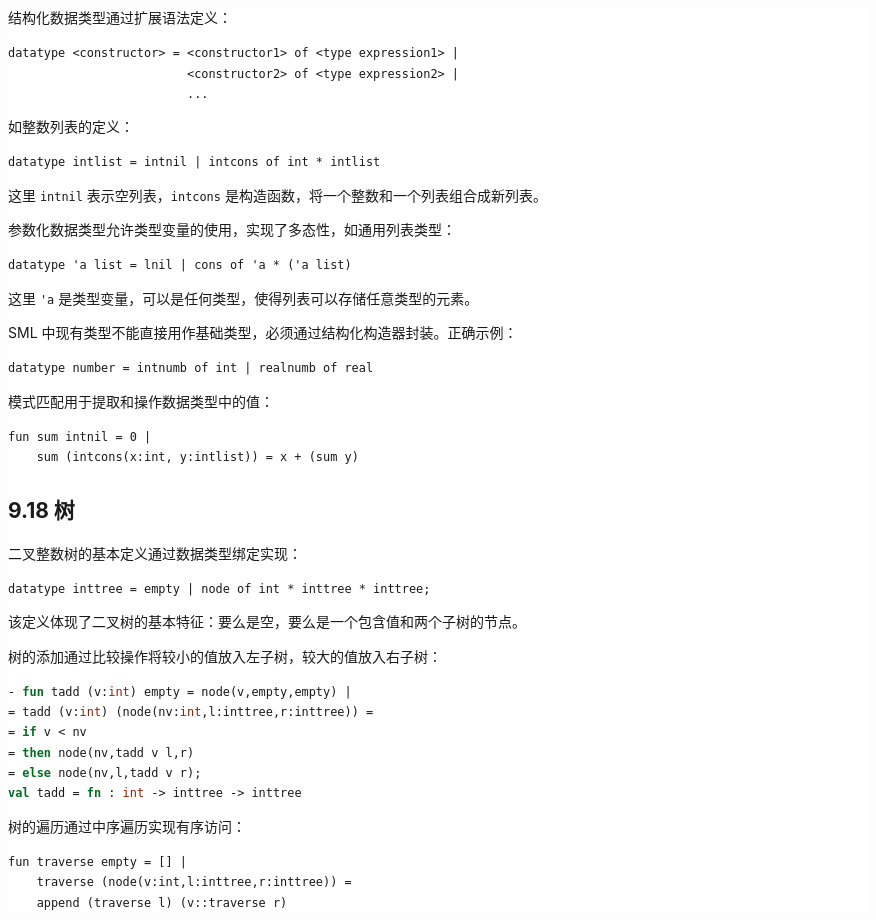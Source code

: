 结构化数据类型通过扩展语法定义：

```
datatype <constructor> = <constructor1> of <type expression1> | 
                         <constructor2> of <type expression2> |
                         ...
```

如整数列表的定义：

```
datatype intlist = intnil | intcons of int * intlist
```

这里 `intnil` 表示空列表，`intcons` 是构造函数，将一个整数和一个列表组合成新列表。

参数化数据类型允许类型变量的使用，实现了多态性，如通用列表类型：

```
datatype 'a list = lnil | cons of 'a * ('a list)
```

这里 `'a` 是类型变量，可以是任何类型，使得列表可以存储任意类型的元素。

SML 中现有类型不能直接用作基础类型，必须通过结构化构造器封装。正确示例：

```
datatype number = intnumb of int | realnumb of real
```

模式匹配用于提取和操作数据类型中的值：

```
fun sum intnil = 0 |
    sum (intcons(x:int, y:intlist)) = x + (sum y)
```

## 9.18 树

二叉整数树的基本定义通过数据类型绑定实现：

```
datatype inttree = empty | node of int * inttree * inttree;
```

该定义体现了二叉树的基本特征：要么是空，要么是一个包含值和两个子树的节点。

树的添加通过比较操作将较小的值放入左子树，较大的值放入右子树：

```sml
- fun tadd (v:int) empty = node(v,empty,empty) |
= tadd (v:int) (node(nv:int,l:inttree,r:inttree)) =
= if v < nv
= then node(nv,tadd v l,r)
= else node(nv,l,tadd v r);
val tadd = fn : int -> inttree -> inttree
```

树的遍历通过中序遍历实现有序访问：

```
fun traverse empty = [] |
    traverse (node(v:int,l:inttree,r:inttree)) =
    append (traverse l) (v::traverse r)
```
